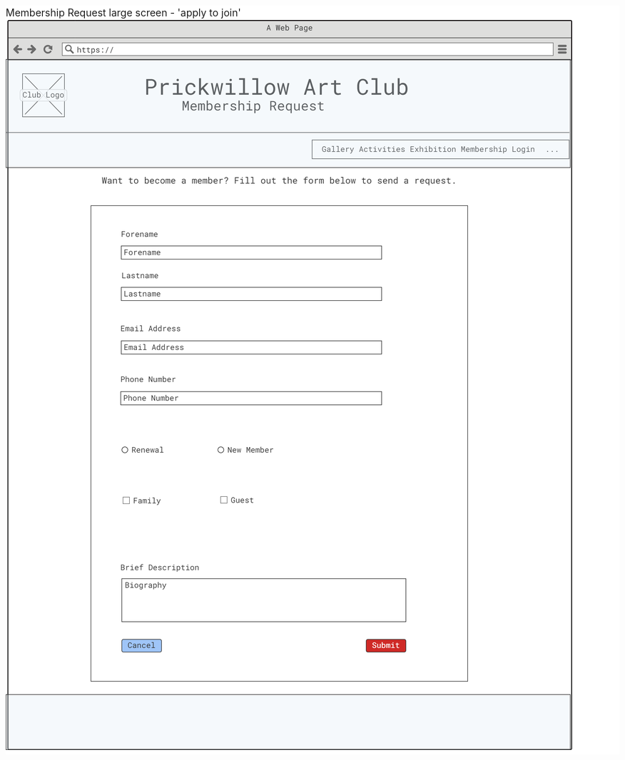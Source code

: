 Membership Request large screen - 'apply to join'
![Membership large wireframe](static/docs/screenshots/membership_request_lg.png)
